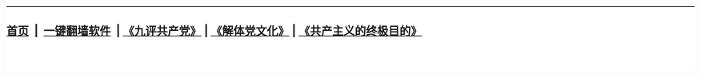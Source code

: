 
------------------------
#### [首页](https://github.com/gfw-breaker/banned-news3/blob/master/README.md) &nbsp;|&nbsp; [一键翻墙软件](https://github.com/gfw-breaker/nogfw/blob/master/README.md) &nbsp;| [《九评共产党》](https://github.com/gfw-breaker/9ping.md/blob/master/README.md#九评之一评共产党是什么) | [《解体党文化》](https://github.com/gfw-breaker/jtdwh.md/blob/master/README.md) | [《共产主义的终极目的》](https://github.com/gfw-breaker/gczydzjmd.md/blob/master/README.md)


<img src='http://gfw-breaker.win/banned-news3/pages/nsc415/n13190519.md' width='0px' height='0px'/>
